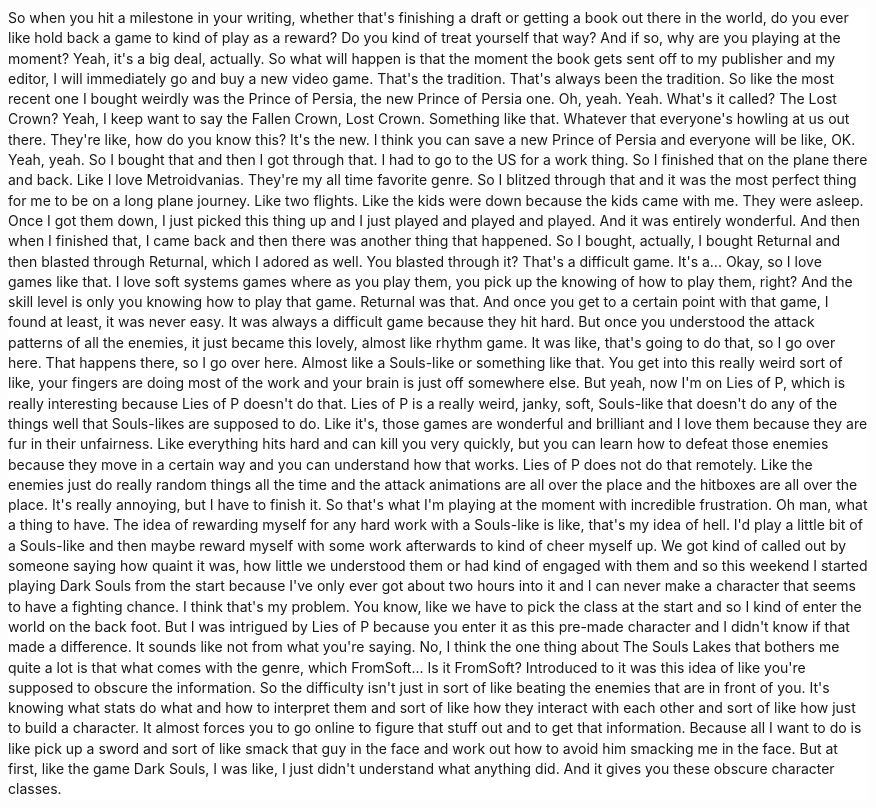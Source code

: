 So when you hit a milestone in your writing, whether that's finishing a draft or getting a book out there in the world, do you ever like hold back a game to kind of play as a reward? Do you kind of treat yourself that way? And if so, why are you playing at the moment?
Yeah, it's a big deal, actually. So what will happen is that the moment the book gets sent off to my publisher and my editor, I will immediately go and buy a new video game. That's the tradition.
That's always been the tradition. So like the most recent one I bought weirdly was the Prince of Persia, the new Prince of Persia one.
Oh, yeah.
Yeah. What's it called? The Lost Crown?
Yeah, I keep want to say the Fallen Crown, Lost Crown.
Something like that. Whatever that everyone's howling at us out there. They're like, how do you know this?
It's the new. I think you can save a new Prince of Persia and everyone will be like, OK.
Yeah, yeah. So I bought that and then I got through that. I had to go to the US for a work thing.
So I finished that on the plane there and back. Like I love Metroidvanias. They're my all time favorite genre.
So I blitzed through that and it was the most perfect thing for me to be on a long plane journey. Like two flights. Like the kids were down because the kids came with me.
They were asleep. Once I got them down, I just picked this thing up and I just played and played and played. And it was entirely wonderful.
And then when I finished that, I came back and then there was another thing that happened. So I bought, actually, I bought Returnal and then blasted through Returnal, which I adored as well.
You blasted through it? That's a difficult game.
It's a... Okay, so I love games like that. I love soft systems games where as you play them, you pick up the knowing of how to play them, right?
And the skill level is only you knowing how to play that game. Returnal was that. And once you get to a certain point with that game, I found at least, it was never easy.
It was always a difficult game because they hit hard. But once you understood the attack patterns of all the enemies, it just became this lovely, almost like rhythm game. It was like, that's going to do that, so I go over here.
That happens there, so I go over here. Almost like a Souls-like or something like that. You get into this really weird sort of like, your fingers are doing most of the work and your brain is just off somewhere else.
But yeah, now I'm on Lies of P, which is really interesting because Lies of P doesn't do that. Lies of P is a really weird, janky, soft, Souls-like that doesn't do any of the things well that Souls-likes are supposed to do. Like it's, those games are wonderful and brilliant and I love them because they are fur in their unfairness.
Like everything hits hard and can kill you very quickly, but you can learn how to defeat those enemies because they move in a certain way and you can understand how that works. Lies of P does not do that remotely. Like the enemies just do really random things all the time and the attack animations are all over the place and the hitboxes are all over the place.
It's really annoying, but I have to finish it. So that's what I'm playing at the moment with incredible frustration.
Oh man, what a thing to have. The idea of rewarding myself for any hard work with a Souls-like is like, that's my idea of hell. I'd play a little bit of a Souls-like and then maybe reward myself with some work afterwards to kind of cheer myself up.
We got kind of called out by someone saying how quaint it was, how little we understood them or had kind of engaged with them and so this weekend I started playing Dark Souls from the start because I've only ever got about two hours into it and I can never make a character that seems to have a fighting chance. I think that's my problem. You know, like we have to pick the class at the start and so I kind of enter the world on the back foot.
But I was intrigued by Lies of P because you enter it as this pre-made character and I didn't know if that made a difference. It sounds like not from what you're saying.
No, I think the one thing about The Souls Lakes that bothers me quite a lot is that what comes with the genre, which FromSoft... Is it FromSoft? Introduced to it was this idea of like you're supposed to obscure the information.
So the difficulty isn't just in sort of like beating the enemies that are in front of you. It's knowing what stats do what and how to interpret them and sort of like how they interact with each other and sort of like how just to build a character. It almost forces you to go online to figure that stuff out and to get that information.
Because all I want to do is like pick up a sword and sort of like smack that guy in the face and work out how to avoid him smacking me in the face. But at first, like the game Dark Souls, I was like, I just didn't understand what anything did. And it gives you these obscure character classes.